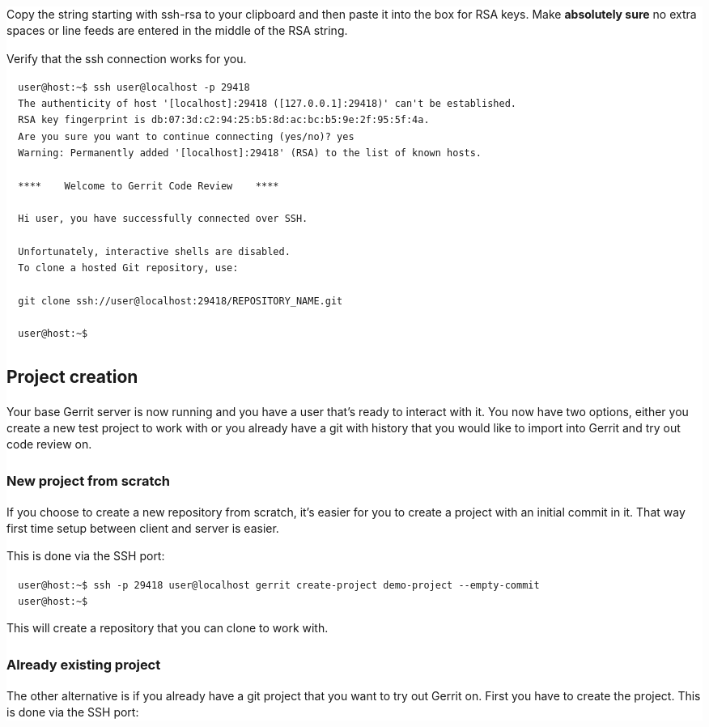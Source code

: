 Copy the string starting with ssh-rsa to your clipboard and then paste
it into the box for RSA keys. Make **absolutely sure** no extra spaces
or line feeds are entered in the middle of the RSA string.

Verify that the ssh connection works for you.

``` 
  user@host:~$ ssh user@localhost -p 29418
  The authenticity of host '[localhost]:29418 ([127.0.0.1]:29418)' can't be established.
  RSA key fingerprint is db:07:3d:c2:94:25:b5:8d:ac:bc:b5:9e:2f:95:5f:4a.
  Are you sure you want to continue connecting (yes/no)? yes
  Warning: Permanently added '[localhost]:29418' (RSA) to the list of known hosts.

  ****    Welcome to Gerrit Code Review    ****

  Hi user, you have successfully connected over SSH.

  Unfortunately, interactive shells are disabled.
  To clone a hosted Git repository, use:

  git clone ssh://user@localhost:29418/REPOSITORY_NAME.git

  user@host:~$
```

## Project creation

Your base Gerrit server is now running and you have a user that’s ready
to interact with it. You now have two options, either you create a new
test project to work with or you already have a git with history that
you would like to import into Gerrit and try out code review on.

### New project from scratch

If you choose to create a new repository from scratch, it’s easier for
you to create a project with an initial commit in it. That way first
time setup between client and server is easier.

This is done via the SSH
port:

``` 
  user@host:~$ ssh -p 29418 user@localhost gerrit create-project demo-project --empty-commit
  user@host:~$
```

This will create a repository that you can clone to work with.

### Already existing project

The other alternative is if you already have a git project that you want
to try out Gerrit on. First you have to create the project. This is done
via the SSH
port:
